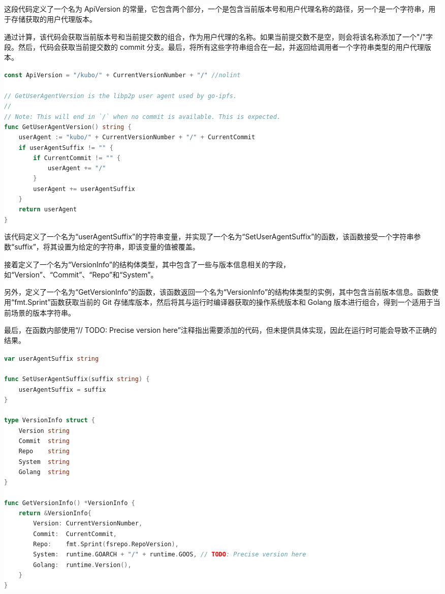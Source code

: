 这段代码定义了一个名为 ApiVersion 的常量，它包含两个部分，一个是包含当前版本号和用户代理名称的路径，另一个是一个字符串，用于存储获取的用户代理版本。

通过计算，该代码会获取当前版本号和当前提交数的组合，作为用户代理的名称。如果当前提交数不是空，则会将该名称添加了一个"/"字段。然后，代码会获取当前提交数的 commit 分支。最后，将所有这些字符串组合在一起，并返回给调用者一个字符串类型的用户代理版本。


```go
const ApiVersion = "/kubo/" + CurrentVersionNumber + "/" //nolint

// GetUserAgentVersion is the libp2p user agent used by go-ipfs.
//
// Note: This will end in `/` when no commit is available. This is expected.
func GetUserAgentVersion() string {
	userAgent := "kubo/" + CurrentVersionNumber + "/" + CurrentCommit
	if userAgentSuffix != "" {
		if CurrentCommit != "" {
			userAgent += "/"
		}
		userAgent += userAgentSuffix
	}
	return userAgent
}

```

该代码定义了一个名为“userAgentSuffix”的字符串变量，并实现了一个名为“SetUserAgentSuffix”的函数，该函数接受一个字符串参数“suffix”，将其设置为给定的字符串，即该变量的值被覆盖。

接着定义了一个名为“VersionInfo”的结构体类型，其中包含了一些与版本信息相关的字段，如“Version”、“Commit”、“Repo”和“System”。

另外，定义了一个名为“GetVersionInfo”的函数，该函数返回一个名为“VersionInfo”的结构体类型的实例，其中包含当前版本信息。函数使用“fmt.Sprint”函数获取当前的 Git 存储库版本，然后将其与运行时编译器获取的操作系统版本和 Golang 版本进行组合，得到一个适用于当前场景的版本字符串。

最后，在函数内部使用“// TODO: Precise version here”注释指出需要添加的代码，但未提供具体实现，因此在运行时可能会导致不正确的结果。


```go
var userAgentSuffix string

func SetUserAgentSuffix(suffix string) {
	userAgentSuffix = suffix
}

type VersionInfo struct {
	Version string
	Commit  string
	Repo    string
	System  string
	Golang  string
}

func GetVersionInfo() *VersionInfo {
	return &VersionInfo{
		Version: CurrentVersionNumber,
		Commit:  CurrentCommit,
		Repo:    fmt.Sprint(fsrepo.RepoVersion),
		System:  runtime.GOARCH + "/" + runtime.GOOS, // TODO: Precise version here
		Golang:  runtime.Version(),
	}
}

```
